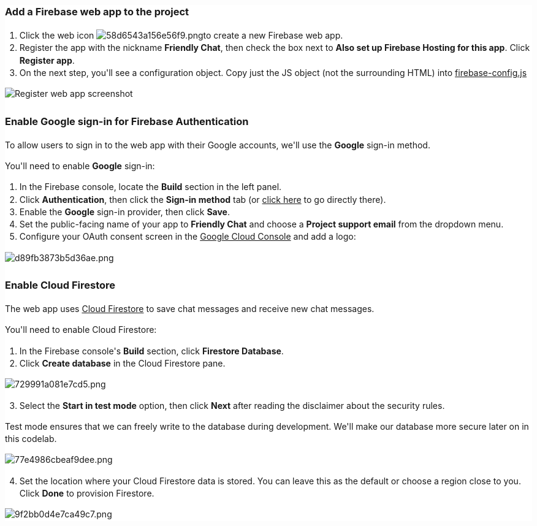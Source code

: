 ### Add a Firebase web app to the project

1.  Click the web icon ![58d6543a156e56f9.png](https://firebase.google.com/codelabs/firebase-web/img/58d6543a156e56f9.png)to create a new Firebase web app.
2.  Register the app with the nickname **Friendly Chat**, then check the box next to **Also set up Firebase Hosting for this app**. Click **Register app**.
3.  On the next step, you'll see a configuration object. Copy just the JS object (not the surrounding HTML) into [firebase-config.js](https://github.com/firebase/friendlychat/blob/master/web/src/firebase-config.js)

![Register web app screenshot](https://firebase.google.com/codelabs/firebase-web/img/register-web-app.png)

### Enable Google **sign-in for Firebase Authentication**

To allow users to sign in to the web app with their Google accounts, we'll use the **Google** sign-in method.

You'll need to enable **Google** sign-in:

1.  In the Firebase console, locate the **Build** section in the left panel.
2.  Click **Authentication**, then click the **Sign-in method** tab (or [click here](https://console.firebase.google.com/project/_/authentication/providers) to go directly there).
3.  Enable the **Google** sign-in provider, then click **Save**.
4.  Set the public-facing name of your app to **Friendly Chat** and choose a **Project support email** from the dropdown menu.
5.  Configure your OAuth consent screen in the [Google Cloud Console](https://console.developers.google.com/apis/credentials/consent) and add a logo:

![d89fb3873b5d36ae.png](https://firebase.google.com/codelabs/firebase-web/img/d89fb3873b5d36ae.png)

### **Enable Cloud Firestore**

The web app uses [Cloud Firestore](https://firebase.google.com/docs/firestore/) to save chat messages and receive new chat messages.

You'll need to enable Cloud Firestore:

1.  In the Firebase console's **Build** section, click **Firestore Database**.
2.  Click **Create database** in the Cloud Firestore pane.

![729991a081e7cd5.png](https://firebase.google.com/codelabs/firebase-web/img/729991a081e7cd5.png)

3.  Select the **Start in test mode** option, then click **Next** after reading the disclaimer about the security rules.

Test mode ensures that we can freely write to the database during development. We'll make our database more secure later on in this codelab.

![77e4986cbeaf9dee.png](https://firebase.google.com/codelabs/firebase-web/img/77e4986cbeaf9dee.png)

4.  Set the location where your Cloud Firestore data is stored. You can leave this as the default or choose a region close to you. Click **Done** to provision Firestore.

![9f2bb0d4e7ca49c7.png](https://firebase.google.com/codelabs/firebase-web/img/9f2bb0d4e7ca49c7.png)
